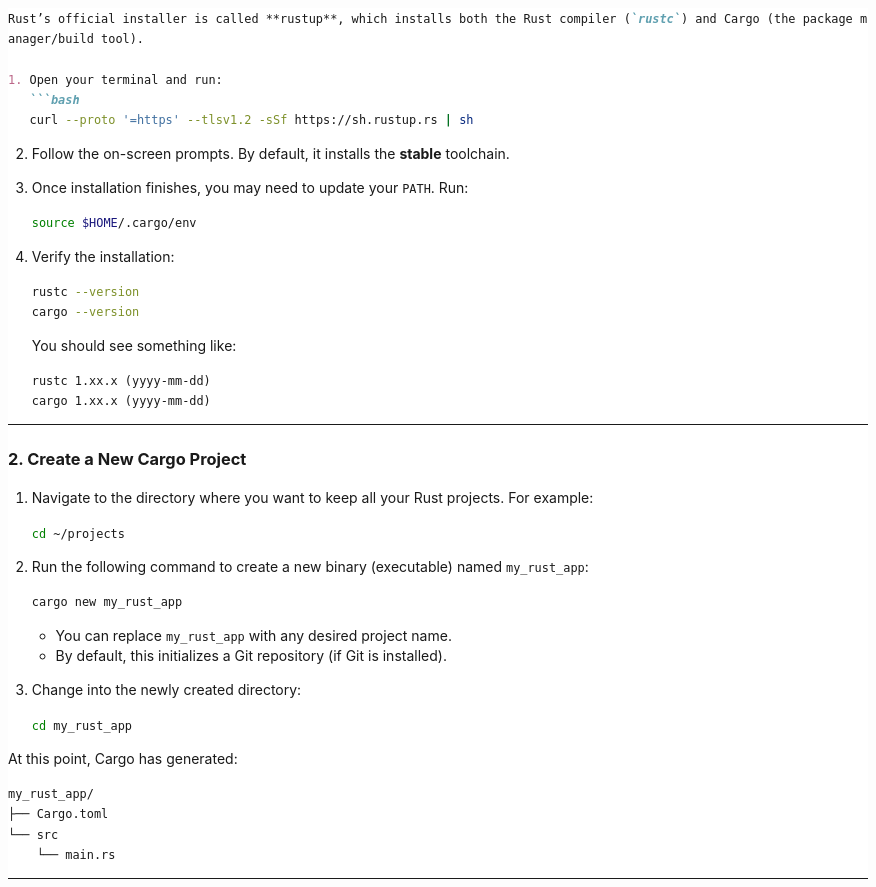 ````markdown
Rust’s official installer is called **rustup**, which installs both the Rust compiler (`rustc`) and Cargo (the package manager/build tool).

1. Open your terminal and run:
   ```bash
   curl --proto '=https' --tlsv1.2 -sSf https://sh.rustup.rs | sh
````

2. Follow the on-screen prompts. By default, it installs the **stable** toolchain.
3. Once installation finishes, you may need to update your `PATH`. Run:

   ```bash
   source $HOME/.cargo/env
   ```
4. Verify the installation:

   ```bash
   rustc --version
   cargo --version
   ```

   You should see something like:

   ```
   rustc 1.xx.x (yyyy-mm-dd)
   cargo 1.xx.x (yyyy-mm-dd)
   ```

---

### 2. Create a New Cargo Project

1. Navigate to the directory where you want to keep all your Rust projects. For example:

   ```bash
   cd ~/projects
   ```

2. Run the following command to create a new binary (executable) named `my_rust_app`:

   ```bash
   cargo new my_rust_app
   ```

   * You can replace `my_rust_app` with any desired project name.
   * By default, this initializes a Git repository (if Git is installed).

3. Change into the newly created directory:

   ```bash
   cd my_rust_app
   ```

At this point, Cargo has generated:

```
my_rust_app/
├── Cargo.toml
└── src
    └── main.rs
```

---